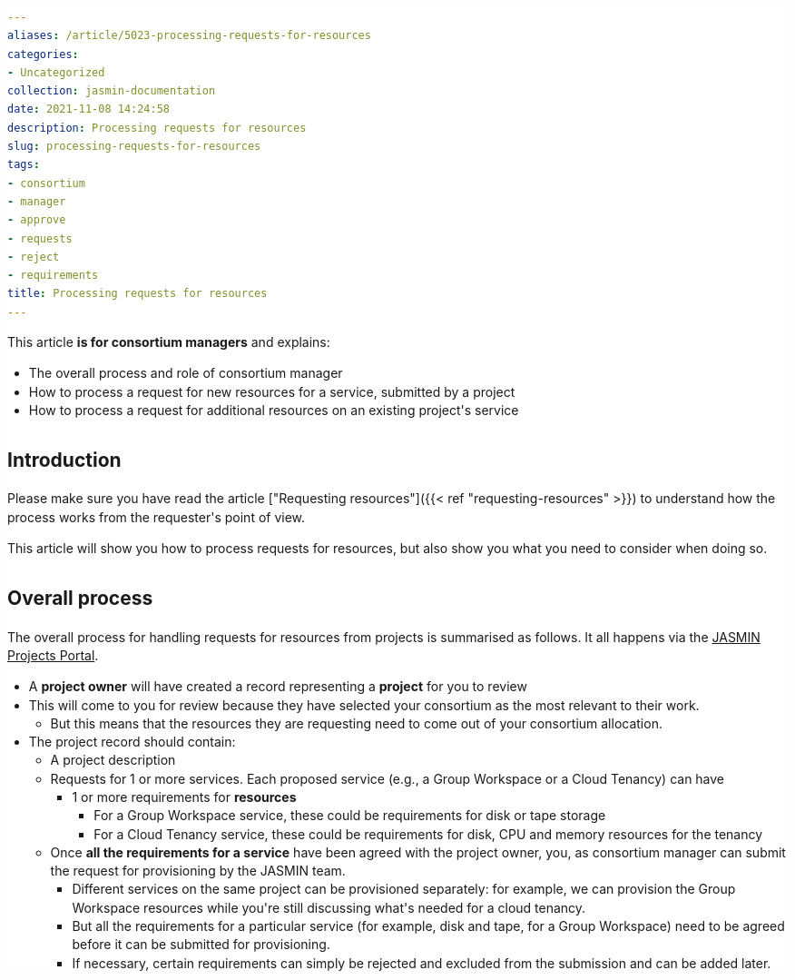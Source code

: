 ```yaml
---
aliases: /article/5023-processing-requests-for-resources
categories:
- Uncategorized
collection: jasmin-documentation
date: 2021-11-08 14:24:58
description: Processing requests for resources
slug: processing-requests-for-resources
tags:
- consortium
- manager
- approve
- requests
- reject
- requirements
title: Processing requests for resources
---
```


This article **is for consortium managers** and explains:

- The overall process and role of consortium manager
- How to process a request for new resources for a service, submitted by a project
- How to process a request for additional resources on an existing project's service

## Introduction

Please make sure you have read the article ["Requesting resources"]({{< ref
"requesting-resources" >}}) to understand how the process works from the
requester's point of view.

This article will show you how to process requests for resources, but also
show you what you need to consider when doing so.

## Overall process

The overall process for handling requests for resources from projects is
summarised as follows. It all happens via the [JASMIN Projects
Portal](https://projects.jasmin.ac.uk).

  * A **project owner** will have created a record representing a **project** for you to review
  * This will come to you for review because they have selected your consortium as the most relevant to their work. 
    * But this means that the resources they are requesting need to come out of your consortium allocation.
  * The project record should contain: 
    * A project description
    * Requests for 1 or more services. Each proposed service (e.g., a Group Workspace or a Cloud Tenancy) can have
      * 1 or more requirements for **resources**
        * For a Group Workspace service, these could be requirements for disk or tape storage
        * For a Cloud Tenancy service, these could be requirements for disk, CPU and memory resources for the tenancy
    * Once **all the requirements for a service** have been agreed with the project owner, you, as consortium manager can submit the request for provisioning by the JASMIN team. 
      * Different services on the same project can be provisioned separately: for example, we can provision the Group Workspace resources while you're still discussing what's needed for a cloud tenancy.
      * But all the requirements for a particular service (for example, disk and tape, for a Group Workspace) need to be agreed before it can be submitted for provisioning. 
      * If necessary, certain requirements can simply be rejected and excluded from the submission and can be added later.